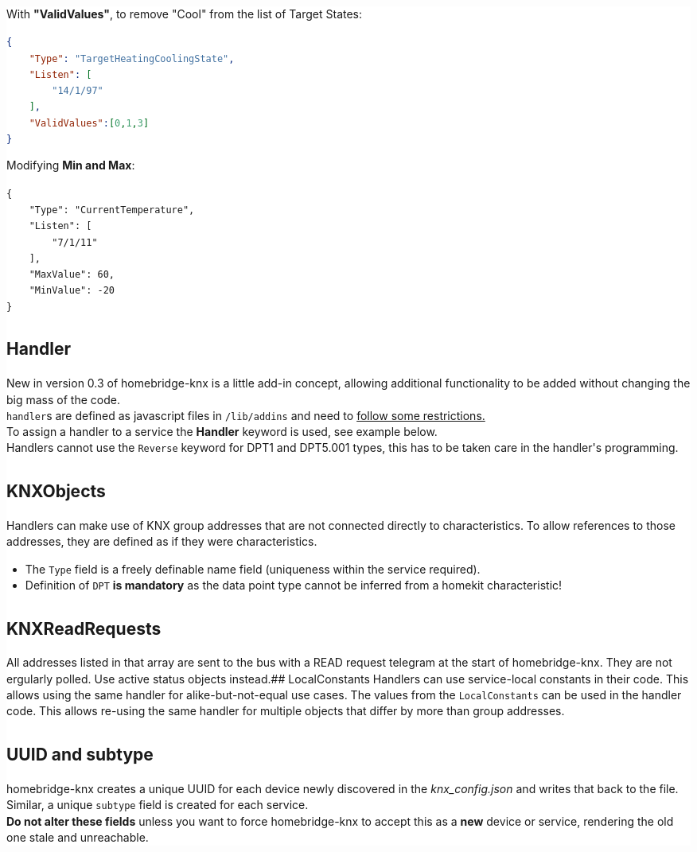 With **"ValidValues"**, to remove "Cool" from the list of Target States:
```json
{
    "Type": "TargetHeatingCoolingState",
    "Listen": [
        "14/1/97"
    ],
	"ValidValues":[0,1,3]
}
```                      

Modifying **Min and Max**: 
```
{
    "Type": "CurrentTemperature",
    "Listen": [
        "7/1/11" 
    ],
    "MaxValue": 60,
    "MinValue": -20
}
```

## Handler
New in version 0.3 of homebridge-knx is a little add-in concept, allowing additional functionality to be added without changing the big mass of the code.  
`handler`s are defined as javascript files in `/lib/addins` and need to [follow some restrictions.](https://github.com/snowdd1/homebridge-knx/blob/plugin-2.0/handler-add-in.md)  
To assign a handler to a service the **Handler** keyword is used, see example below.  
Handlers cannot use the `Reverse` keyword for DPT1 and DPT5.001 types, this has to be taken care in the handler's programming.  

## KNXObjects
Handlers can make use of KNX group addresses that are not connected directly to characteristics. To allow references to those addresses, they are defined as if they were characteristics. 
- The `Type` field is a freely definable name field (uniqueness within the service required). 
- Definition of `DPT` **is mandatory** as the data point type cannot be inferred from a homekit characteristic!  

## KNXReadRequests
All addresses listed in that array are sent to the bus with a READ request telegram at the start of homebridge-knx. They are not ergularly polled. Use active status objects instead.## LocalConstants
Handlers can use service-local constants in their code. This allows using the same handler for alike-but-not-equal use cases. The values from the `LocalConstants` can be used in the handler code. This allows re-using the same handler for multiple objects that differ by more than group addresses.

## UUID and subtype
homebridge-knx creates a unique UUID for each device newly discovered in the *knx_config.json* and writes that back to the file. Similar, a unique `subtype` field is created for each service.  
**Do not alter these fields** unless you want to force homebridge-knx to accept this as a **new** device or service, rendering the old one stale and unreachable.
